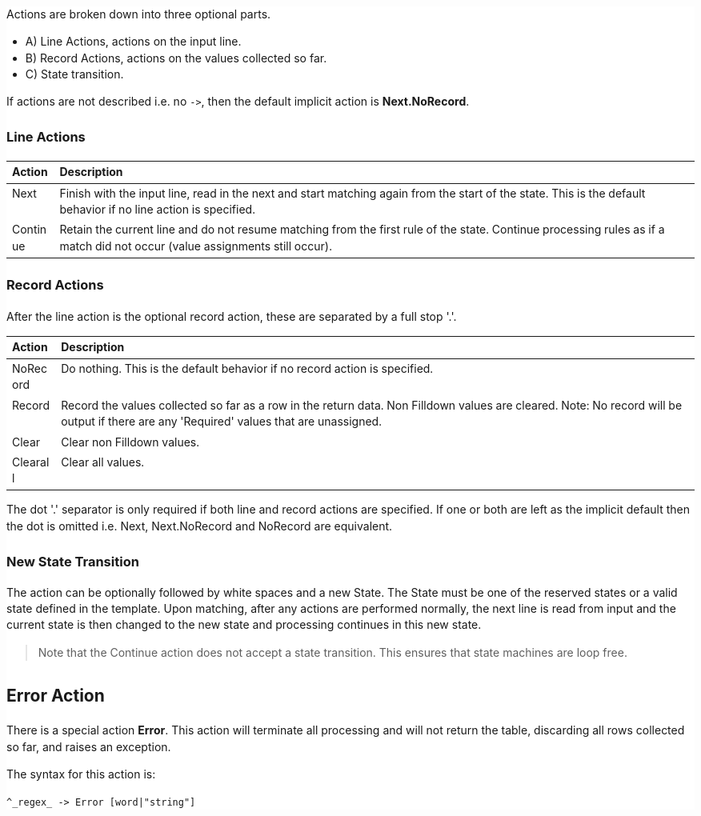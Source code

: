 Actions are broken down into three optional parts.
* A) Line Actions, actions on the input line.
* B) Record Actions, actions on the values collected so far.
* C) State transition.

If actions are not described i.e. no ```->```, then the default implicit action is __Next.NoRecord__.

### Line Actions
| Action | Description |
|:-----------------|:---| 
| Next | Finish with the input line, read in the next and start matching again from the start of the state. This is the default behavior if no line action is specified. |
| Continue | Retain the current line and do not resume matching from the first rule of the state. Continue processing rules as if a match did not occur (value assignments still occur). |

### Record Actions
After the line action is the optional record action, these are separated by a full stop '.'.

| Action | Description |
|:-----------|:----------|
| NoRecord | Do nothing. This is the default behavior if no record action is specified. |
| Record | Record the values collected so far as a row in the return data. Non Filldown values are cleared. Note: No record will be output if there are any 'Required' values that are unassigned. |
| Clear | Clear non Filldown values. |
| Clearall | Clear all values. |

The dot '.' separator is only required if both line and record actions are specified.
If one or both are left as the implicit default then the dot is omitted i.e. Next, Next.NoRecord and NoRecord are equivalent.

### New State Transition
The action can be optionally followed by white spaces and a new State.
The State must be one of the reserved states or a valid state defined in the template.
Upon matching, after any actions are performed normally,
the next line is read from input and the current state is then changed to the new state and processing continues in this new state.

> Note that the Continue action does not accept a state transition. This ensures that state machines are loop free.

## Error Action
There is a special action __Error__.
This action will terminate all processing and will not return the table, discarding all rows collected so far, and raises an exception.

The syntax for this action is:

```
^_regex_ -> Error [word|"string"]
```
